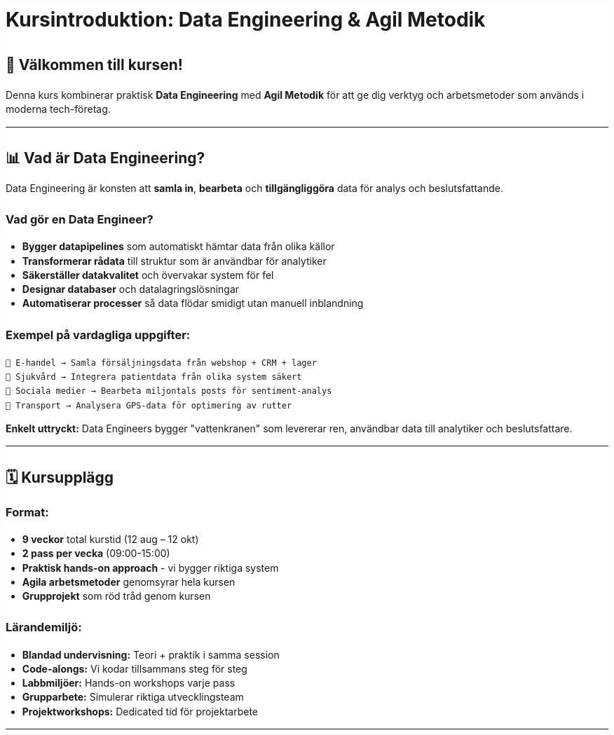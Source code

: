 # Kursintroduktion: Data Engineering & Agil Metodik

## 🎯 Välkommen till kursen!

Denna kurs kombinerar praktisk **Data Engineering** med **Agil Metodik** för att ge dig verktyg och arbetsmetoder som används i moderna tech-företag.

---

## 📊 Vad är Data Engineering?

Data Engineering är konsten att **samla in**, **bearbeta** och **tillgängliggöra** data för analys och beslutsfattande.

### Vad gör en Data Engineer?
- **Bygger datapipelines** som automatiskt hämtar data från olika källor
- **Transformerar rådata** till struktur som är användbar för analytiker
- **Säkerställer datakvalitet** och övervakar system för fel
- **Designar databaser** och datalagringslösningar
- **Automatiserar processer** så data flödar smidigt utan manuell inblandning

### Exempel på vardagliga uppgifter:
```
🏪 E-handel → Samla försäljningsdata från webshop + CRM + lager
🏥 Sjukvård → Integrera patientdata från olika system säkert
📱 Sociala medier → Bearbeta miljontals posts för sentiment-analys
🚗 Transport → Analysera GPS-data för optimering av rutter
```

**Enkelt uttryckt:** Data Engineers bygger "vattenkranen" som levererar ren, användbar data till analytiker och beslutsfattare.

---

## 🗓️ Kursupplägg

### **Format:**
- **9 veckor** total kurstid (12 aug – 12 okt)
- **2 pass per vecka** (09:00-15:00)
- **Praktisk hands-on approach** - vi bygger riktiga system
- **Agila arbetsmetoder** genomsyrar hela kursen
- **Grupprojekt** som röd tråd genom kursen

### **Lärandemiljö:**
- **Blandad undervisning:** Teori + praktik i samma session
- **Code-alongs:** Vi kodar tillsammans steg för steg
- **Labbmiljöer:** Hands-on workshops varje pass
- **Grupparbete:** Simulerar riktiga utvecklingsteam
- **Projektworkshops:** Dedicated tid för projektarbete

---